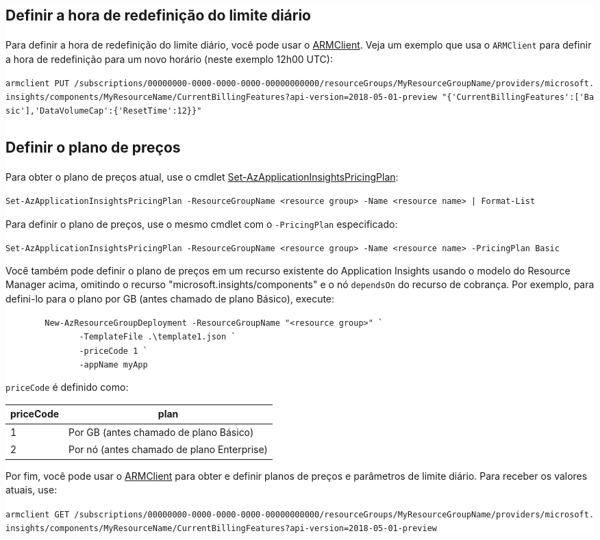 ## <a name="set-the-daily-cap-reset-time"></a>Definir a hora de redefinição do limite diário

Para definir a hora de redefinição do limite diário, você pode usar o [ARMClient](https://github.com/projectkudu/ARMClient). Veja um exemplo que usa o `ARMClient` para definir a hora de redefinição para um novo horário (neste exemplo 12h00 UTC):

```PS
armclient PUT /subscriptions/00000000-0000-0000-0000-00000000000/resourceGroups/MyResourceGroupName/providers/microsoft.insights/components/MyResourceName/CurrentBillingFeatures?api-version=2018-05-01-preview "{'CurrentBillingFeatures':['Basic'],'DataVolumeCap':{'ResetTime':12}}"
```

<a id="price"></a>
## <a name="set-the-pricing-plan"></a>Definir o plano de preços 

Para obter o plano de preços atual, use o cmdlet [Set-AzApplicationInsightsPricingPlan](/powershell/module/az.applicationinsights/set-azapplicationinsightspricingplan):

```PS
Set-AzApplicationInsightsPricingPlan -ResourceGroupName <resource group> -Name <resource name> | Format-List
```

Para definir o plano de preços, use o mesmo cmdlet com o `-PricingPlan` especificado:  

```PS
Set-AzApplicationInsightsPricingPlan -ResourceGroupName <resource group> -Name <resource name> -PricingPlan Basic
```

Você também pode definir o plano de preços em um recurso existente do Application Insights usando o modelo do Resource Manager acima, omitindo o recurso "microsoft.insights/components" e o nó `dependsOn` do recurso de cobrança. Por exemplo, para defini-lo para o plano por GB (antes chamado de plano Básico), execute:

```PS
        New-AzResourceGroupDeployment -ResourceGroupName "<resource group>" `
               -TemplateFile .\template1.json `
               -priceCode 1 `
               -appName myApp
```

`priceCode` é definido como:

|priceCode|plan|
|---|---|
|1|Por GB (antes chamado de plano Básico)|
|2|Por nó (antes chamado de plano Enterprise)|

Por fim, você pode usar o [ARMClient](https://github.com/projectkudu/ARMClient) para obter e definir planos de preços e parâmetros de limite diário.  Para receber os valores atuais, use:

```PS
armclient GET /subscriptions/00000000-0000-0000-0000-00000000000/resourceGroups/MyResourceGroupName/providers/microsoft.insights/components/MyResourceName/CurrentBillingFeatures?api-version=2018-05-01-preview
```
